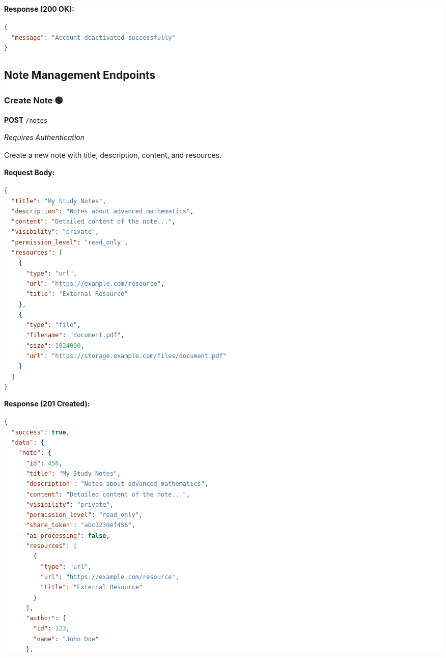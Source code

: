 **Response (200 OK):**
```json
{
  "message": "Account deactivated successfully"
}
```

## Note Management Endpoints

### Create Note 🟢

**POST** `/notes`

*Requires Authentication*

Create a new note with title, description, content, and resources.

**Request Body:**
```json
{
  "title": "My Study Notes",
  "description": "Notes about advanced mathematics",
  "content": "Detailed content of the note...",
  "visibility": "private",
  "permission_level": "read_only",
  "resources": [
    {
      "type": "url",
      "url": "https://example.com/resource",
      "title": "External Resource"
    },
    {
      "type": "file",
      "filename": "document.pdf",
      "size": 1024000,
      "url": "https://storage.example.com/files/document.pdf"
    }
  ]
}
```

**Response (201 Created):**
```json
{
  "success": true,
  "data": {
    "note": {
      "id": 456,
      "title": "My Study Notes",
      "description": "Notes about advanced mathematics",
      "content": "Detailed content of the note...",
      "visibility": "private",
      "permission_level": "read_only",
      "share_token": "abc123def456",
      "ai_processing": false,
      "resources": [
        {
          "type": "url",
          "url": "https://example.com/resource",
          "title": "External Resource"
        }
      ],
      "author": {
        "id": 123,
        "name": "John Doe"
      },
```